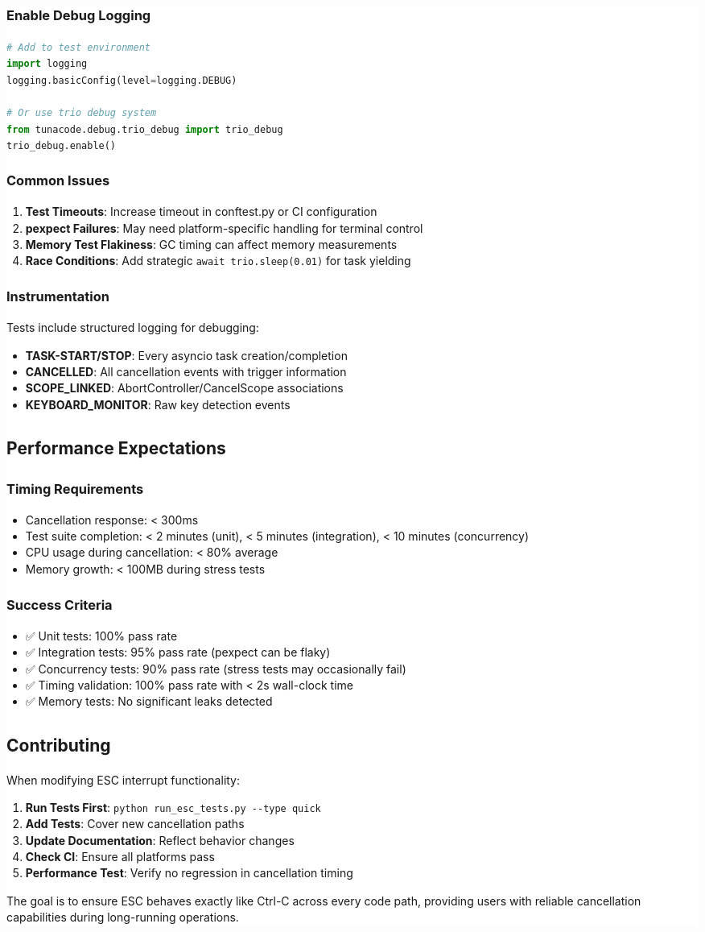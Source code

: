 ### Enable Debug Logging

```python
# Add to test environment
import logging
logging.basicConfig(level=logging.DEBUG)

# Or use trio debug system
from tunacode.debug.trio_debug import trio_debug
trio_debug.enable()
```

### Common Issues

1. **Test Timeouts**: Increase timeout in conftest.py or CI configuration
2. **pexpect Failures**: May need platform-specific handling for terminal control
3. **Memory Test Flakiness**: GC timing can affect memory measurements
4. **Race Conditions**: Add strategic `await trio.sleep(0.01)` for task yielding

### Instrumentation

Tests include structured logging for debugging:
- **TASK-START/STOP**: Every asyncio task creation/completion
- **CANCELLED**: All cancellation events with trigger information  
- **SCOPE_LINKED**: AbortController/CancelScope associations
- **KEYBOARD_MONITOR**: Raw key detection events

## Performance Expectations

### Timing Requirements
- Cancellation response: < 300ms
- Test suite completion: < 2 minutes (unit), < 5 minutes (integration), < 10 minutes (concurrency)
- CPU usage during cancellation: < 80% average
- Memory growth: < 100MB during stress tests

### Success Criteria
- ✅ Unit tests: 100% pass rate
- ✅ Integration tests: 95% pass rate (pexpect can be flaky)
- ✅ Concurrency tests: 90% pass rate (stress tests may occasionally fail)
- ✅ Timing validation: 100% pass rate with < 2s wall-clock time
- ✅ Memory tests: No significant leaks detected

## Contributing

When modifying ESC interrupt functionality:

1. **Run Tests First**: `python run_esc_tests.py --type quick`
2. **Add Tests**: Cover new cancellation paths
3. **Update Documentation**: Reflect behavior changes
4. **Check CI**: Ensure all platforms pass
5. **Performance Test**: Verify no regression in cancellation timing

The goal is to ensure ESC behaves exactly like Ctrl-C across every code path, providing users with reliable cancellation capabilities during long-running operations.